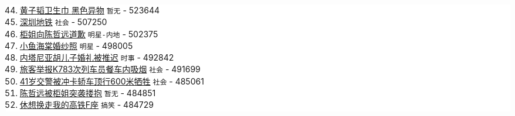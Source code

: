 44. [黄子韬卫生巾 黑色异物](https://m.weibo.cn/search?containerid=100103type%3D1%26t%3D10%26q%3D%E9%BB%84%E5%AD%90%E9%9F%AC%E5%8D%AB%E7%94%9F%E5%B7%BE+%E9%BB%91%E8%89%B2%E5%BC%82%E7%89%A9&stream_entry_id=31&isnewpage=1&extparam=seat%3D1%26filter_type%3Drealtimehot%26c_type%3D31%26q%3D%25E9%25BB%2584%25E5%25AD%2590%25E9%259F%25AC%25E5%258D%25AB%25E7%2594%259F%25E5%25B7%25BE%2520%25E9%25BB%2591%25E8%2589%25B2%25E5%25BC%2582%25E7%2589%25A9%26dgr%3D0%26cate%3D5001%26pos%3D4%26band_rank%3D4%26stream_entry_id%3D31%26realpos%3D4%26flag%3D1%26lcate%3D5001%26display_time%3D1750152699%26pre_seqid%3D17501526990450455713128) `暂无` - 523644
45. [深圳地铁](https://m.weibo.cn/search?containerid=100103type%3D1%26t%3D10%26q%3D%E6%B7%B1%E5%9C%B3%E5%9C%B0%E9%93%81&stream_entry_id=31&isnewpage=1&extparam=seat%3D1%26filter_type%3Drealtimehot%26realpos%3D5%26c_type%3D31%26q%3D%25E6%25B7%25B1%25E5%259C%25B3%25E5%259C%25B0%25E9%2593%2581%26dgr%3D0%26cate%3D5001%26pos%3D5%26stream_entry_id%3D31%26band_rank%3D5%26flag%3D1%26lcate%3D5001%26display_time%3D1750126297%26pre_seqid%3D1750126297100045570218) `社会` - 507250
46. [柜姐向陈哲远道歉](https://m.weibo.cn/search?containerid=100103type%3D1%26t%3D10%26q%3D%23%E6%9F%9C%E5%A7%90%E5%90%91%E9%99%88%E5%93%B2%E8%BF%9C%E9%81%93%E6%AD%89%23&stream_entry_id=31&isnewpage=1&extparam=seat%3D1%26cate%3D5001%26pos%3D29%26stream_entry_id%3D31%26q%3D%2523%25E6%259F%259C%25E5%25A7%2590%25E5%2590%2591%25E9%2599%2588%25E5%2593%25B2%25E8%25BF%259C%25E9%2581%2593%25E6%25AD%2589%2523%26dgr%3D0%26lcate%3D5001%26filter_type%3Drealtimehot%26flag%3D1%26c_type%3D31%26band_rank%3D29%26realpos%3D29%26display_time%3D1750132432%26pre_seqid%3D1750132432315044778588) `明星-内地` - 502375
47. [小鱼海棠婚纱照](https://m.weibo.cn/search?containerid=100103type%3D1%26t%3D10%26q%3D%23%E5%B0%8F%E9%B1%BC%E6%B5%B7%E6%A3%A0%E5%A9%9A%E7%BA%B1%E7%85%A7%23&stream_entry_id=31&isnewpage=1&extparam=seat%3D1%26cate%3D5001%26pos%3D14%26stream_entry_id%3D31%26q%3D%2523%25E5%25B0%258F%25E9%25B1%25BC%25E6%25B5%25B7%25E6%25A3%25A0%25E5%25A9%259A%25E7%25BA%25B1%25E7%2585%25A7%2523%26dgr%3D0%26lcate%3D5001%26filter_type%3Drealtimehot%26flag%3D1%26c_type%3D31%26band_rank%3D14%26realpos%3D14%26display_time%3D1750132432%26pre_seqid%3D1750132432315044778588) `明星` - 498005
48. [内塔尼亚胡儿子婚礼被推迟](https://m.weibo.cn/search?containerid=100103type%3D1%26t%3D10%26q%3D%23%E5%86%85%E5%A1%94%E5%B0%BC%E4%BA%9A%E8%83%A1%E5%84%BF%E5%AD%90%E5%A9%9A%E7%A4%BC%E8%A2%AB%E6%8E%A8%E8%BF%9F%23&stream_entry_id=31&isnewpage=1&extparam=seat%3D1%26filter_type%3Drealtimehot%26realpos%3D6%26c_type%3D31%26q%3D%2523%25E5%2586%2585%25E5%25A1%2594%25E5%25B0%25BC%25E4%25BA%259A%25E8%2583%25A1%25E5%2584%25BF%25E5%25AD%2590%25E5%25A9%259A%25E7%25A4%25BC%25E8%25A2%25AB%25E6%258E%25A8%25E8%25BF%259F%2523%26dgr%3D0%26cate%3D5001%26pos%3D6%26stream_entry_id%3D31%26band_rank%3D6%26flag%3D1%26lcate%3D5001%26display_time%3D1750126297%26pre_seqid%3D1750126297100045570218) `时事` - 492842
49. [旅客举报K783次列车员餐车内吸烟](https://m.weibo.cn/search?containerid=100103type%3D1%26t%3D10%26q%3D%23%E6%97%85%E5%AE%A2%E4%B8%BE%E6%8A%A5K783%E6%AC%A1%E5%88%97%E8%BD%A6%E5%91%98%E9%A4%90%E8%BD%A6%E5%86%85%E5%90%B8%E7%83%9F%23&stream_entry_id=31&isnewpage=1&extparam=seat%3D1%26realpos%3D36%26filter_type%3Drealtimehot%26pos%3D36%26c_type%3D31%26lcate%3D5001%26cate%3D5001%26q%3D%2523%25E6%2597%2585%25E5%25AE%25A2%25E4%25B8%25BE%25E6%258A%25A5K783%25E6%25AC%25A1%25E5%2588%2597%25E8%25BD%25A6%25E5%2591%2598%25E9%25A4%2590%25E8%25BD%25A6%25E5%2586%2585%25E5%2590%25B8%25E7%2583%259F%2523%26stream_entry_id%3D31%26dgr%3D0%26flag%3D1%26band_rank%3D36%26display_time%3D1750159488%26pre_seqid%3D17501594884510454128102) `社会` - 491699
50. [41岁交警被冲卡轿车顶行600米牺牲](https://m.weibo.cn/search?containerid=100103type%3D1%26t%3D10%26q%3D%2341%E5%B2%81%E4%BA%A4%E8%AD%A6%E8%A2%AB%E5%86%B2%E5%8D%A1%E8%BD%BF%E8%BD%A6%E9%A1%B6%E8%A1%8C600%E7%B1%B3%E7%89%BA%E7%89%B2%23&stream_entry_id=31&isnewpage=1&extparam=seat%3D1%26cate%3D5001%26pos%3D15%26stream_entry_id%3D31%26q%3D%252341%25E5%25B2%2581%25E4%25BA%25A4%25E8%25AD%25A6%25E8%25A2%25AB%25E5%2586%25B2%25E5%258D%25A1%25E8%25BD%25BF%25E8%25BD%25A6%25E9%25A1%25B6%25E8%25A1%258C600%25E7%25B1%25B3%25E7%2589%25BA%25E7%2589%25B2%2523%26dgr%3D0%26lcate%3D5001%26filter_type%3Drealtimehot%26flag%3D1%26c_type%3D31%26band_rank%3D15%26realpos%3D15%26display_time%3D1750132432%26pre_seqid%3D1750132432315044778588) `社会` - 485061
51. [陈哲远被柜姐突袭搂抱](https://m.weibo.cn/search?containerid=100103type%3D1%26t%3D10%26q%3D%E9%99%88%E5%93%B2%E8%BF%9C%E8%A2%AB%E6%9F%9C%E5%A7%90%E7%AA%81%E8%A2%AD%E6%90%82%E6%8A%B1&stream_entry_id=31&isnewpage=1&extparam=seat%3D1%26cate%3D5001%26pos%3D16%26stream_entry_id%3D31%26q%3D%25E9%2599%2588%25E5%2593%25B2%25E8%25BF%259C%25E8%25A2%25AB%25E6%259F%259C%25E5%25A7%2590%25E7%25AA%2581%25E8%25A2%25AD%25E6%2590%2582%25E6%258A%25B1%26dgr%3D0%26lcate%3D5001%26filter_type%3Drealtimehot%26flag%3D1%26c_type%3D31%26band_rank%3D16%26realpos%3D16%26display_time%3D1750132432%26pre_seqid%3D1750132432315044778588) `暂无` - 484851
52. [休想换走我的高铁F座](https://m.weibo.cn/search?containerid=100103type%3D1%26t%3D10%26q%3D%E4%BC%91%E6%83%B3%E6%8D%A2%E8%B5%B0%E6%88%91%E7%9A%84%E9%AB%98%E9%93%81F%E5%BA%A7&stream_entry_id=31&isnewpage=1&extparam=seat%3D1%26filter_type%3Drealtimehot%26realpos%3D11%26c_type%3D31%26q%3D%25E4%25BC%2591%25E6%2583%25B3%25E6%258D%25A2%25E8%25B5%25B0%25E6%2588%2591%25E7%259A%2584%25E9%25AB%2598%25E9%2593%2581F%25E5%25BA%25A7%26dgr%3D0%26cate%3D5001%26pos%3D12%26stream_entry_id%3D31%26band_rank%3D11%26flag%3D2%26lcate%3D5001%26display_time%3D1750126297%26pre_seqid%3D1750126297100045570218) `搞笑` - 484729